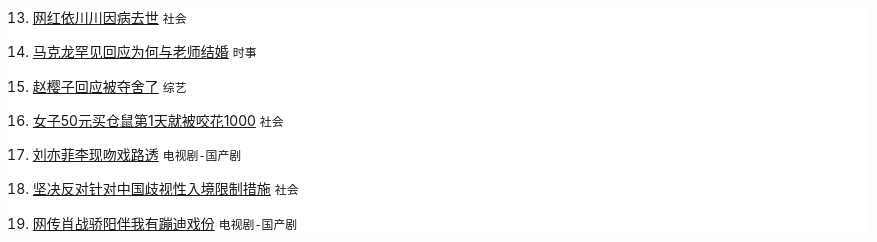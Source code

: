 13. [网红依川川因病去世](https://m.weibo.cn/search?containerid=100103type%3D1%26t%3D10%26q%3D%23%E7%BD%91%E7%BA%A2%E4%BE%9D%E5%B7%9D%E5%B7%9D%E5%9B%A0%E7%97%85%E5%8E%BB%E4%B8%96%23&stream_entry_id=31&isnewpage=1&extparam=seat%3D1%26dgr%3D0%26realpos%3D11%26pos%3D11%26flag%3D2%26lcate%3D5001%26c_type%3D31%26cate%3D5001%26q%3D%2523%25E7%25BD%2591%25E7%25BA%25A2%25E4%25BE%259D%25E5%25B7%259D%25E5%25B7%259D%25E5%259B%25A0%25E7%2597%2585%25E5%258E%25BB%25E4%25B8%2596%2523%26band_rank%3D11%26stream_entry_id%3D31%26filter_type%3Drealtimehot%26display_time%3D1673342460%26pre_seqid%3D1673342460397017413306&luicode=10000011&lfid=106003type%3D25%26t%3D3%26disable_hot%3D1%26filter_type%3Drealtimehot) `社会` 

14. [马克龙罕见回应为何与老师结婚](https://m.weibo.cn/search?containerid=100103type%3D1%26t%3D10%26q%3D%23%E9%A9%AC%E5%85%8B%E9%BE%99%E7%BD%95%E8%A7%81%E5%9B%9E%E5%BA%94%E4%B8%BA%E4%BD%95%E4%B8%8E%E8%80%81%E5%B8%88%E7%BB%93%E5%A9%9A%23&stream_entry_id=31&isnewpage=1&extparam=seat%3D1%26dgr%3D0%26realpos%3D12%26pos%3D12%26flag%3D1%26lcate%3D5001%26c_type%3D31%26cate%3D5001%26q%3D%2523%25E9%25A9%25AC%25E5%2585%258B%25E9%25BE%2599%25E7%25BD%2595%25E8%25A7%2581%25E5%259B%259E%25E5%25BA%2594%25E4%25B8%25BA%25E4%25BD%2595%25E4%25B8%258E%25E8%2580%2581%25E5%25B8%2588%25E7%25BB%2593%25E5%25A9%259A%2523%26band_rank%3D12%26stream_entry_id%3D31%26filter_type%3Drealtimehot%26display_time%3D1673342460%26pre_seqid%3D1673342460397017413306&luicode=10000011&lfid=106003type%3D25%26t%3D3%26disable_hot%3D1%26filter_type%3Drealtimehot) `时事` 

15. [赵樱子回应被夺舍了](https://m.weibo.cn/search?containerid=100103type%3D1%26t%3D10%26q%3D%23%E8%B5%B5%E6%A8%B1%E5%AD%90%E5%9B%9E%E5%BA%94%E8%A2%AB%E5%A4%BA%E8%88%8D%E4%BA%86%23&stream_entry_id=31&isnewpage=1&extparam=seat%3D1%26dgr%3D0%26realpos%3D13%26pos%3D13%26flag%3D2%26lcate%3D5001%26c_type%3D31%26cate%3D5001%26q%3D%2523%25E8%25B5%25B5%25E6%25A8%25B1%25E5%25AD%2590%25E5%259B%259E%25E5%25BA%2594%25E8%25A2%25AB%25E5%25A4%25BA%25E8%2588%258D%25E4%25BA%2586%2523%26band_rank%3D13%26stream_entry_id%3D31%26filter_type%3Drealtimehot%26display_time%3D1673342460%26pre_seqid%3D1673342460397017413306&luicode=10000011&lfid=106003type%3D25%26t%3D3%26disable_hot%3D1%26filter_type%3Drealtimehot) `综艺` 

16. [女子50元买仓鼠第1天就被咬花1000](https://m.weibo.cn/search?containerid=100103type%3D1%26t%3D10%26q%3D%23%E5%A5%B3%E5%AD%9050%E5%85%83%E4%B9%B0%E4%BB%93%E9%BC%A0%E7%AC%AC1%E5%A4%A9%E5%B0%B1%E8%A2%AB%E5%92%AC%E8%8A%B11000%23&stream_entry_id=31&isnewpage=1&extparam=seat%3D1%26dgr%3D0%26realpos%3D14%26pos%3D14%26flag%3D1%26lcate%3D5001%26c_type%3D31%26cate%3D5001%26q%3D%2523%25E5%25A5%25B3%25E5%25AD%259050%25E5%2585%2583%25E4%25B9%25B0%25E4%25BB%2593%25E9%25BC%25A0%25E7%25AC%25AC1%25E5%25A4%25A9%25E5%25B0%25B1%25E8%25A2%25AB%25E5%2592%25AC%25E8%258A%25B11000%2523%26band_rank%3D14%26stream_entry_id%3D31%26filter_type%3Drealtimehot%26display_time%3D1673342460%26pre_seqid%3D1673342460397017413306&luicode=10000011&lfid=106003type%3D25%26t%3D3%26disable_hot%3D1%26filter_type%3Drealtimehot) `社会` 

17. [刘亦菲李现吻戏路透](https://m.weibo.cn/search?containerid=100103type%3D1%26t%3D10%26q%3D%23%E5%88%98%E4%BA%A6%E8%8F%B2%E6%9D%8E%E7%8E%B0%E5%90%BB%E6%88%8F%E8%B7%AF%E9%80%8F%23&stream_entry_id=31&isnewpage=1&extparam=seat%3D1%26dgr%3D0%26realpos%3D15%26pos%3D15%26flag%3D1%26lcate%3D5001%26c_type%3D31%26cate%3D5001%26q%3D%2523%25E5%2588%2598%25E4%25BA%25A6%25E8%258F%25B2%25E6%259D%258E%25E7%258E%25B0%25E5%2590%25BB%25E6%2588%258F%25E8%25B7%25AF%25E9%2580%258F%2523%26band_rank%3D15%26stream_entry_id%3D31%26filter_type%3Drealtimehot%26display_time%3D1673342460%26pre_seqid%3D1673342460397017413306&luicode=10000011&lfid=106003type%3D25%26t%3D3%26disable_hot%3D1%26filter_type%3Drealtimehot) `电视剧-国产剧` 

18. [坚决反对针对中国歧视性入境限制措施](https://m.weibo.cn/search?containerid=100103type%3D1%26t%3D10%26q%3D%23%E5%9D%9A%E5%86%B3%E5%8F%8D%E5%AF%B9%E9%92%88%E5%AF%B9%E4%B8%AD%E5%9B%BD%E6%AD%A7%E8%A7%86%E6%80%A7%E5%85%A5%E5%A2%83%E9%99%90%E5%88%B6%E6%8E%AA%E6%96%BD%23&stream_entry_id=31&isnewpage=1&extparam=seat%3D1%26dgr%3D0%26realpos%3D16%26pos%3D16%26flag%3D1%26lcate%3D5001%26c_type%3D31%26cate%3D5001%26q%3D%2523%25E5%259D%259A%25E5%2586%25B3%25E5%258F%258D%25E5%25AF%25B9%25E9%2592%2588%25E5%25AF%25B9%25E4%25B8%25AD%25E5%259B%25BD%25E6%25AD%25A7%25E8%25A7%2586%25E6%2580%25A7%25E5%2585%25A5%25E5%25A2%2583%25E9%2599%2590%25E5%2588%25B6%25E6%258E%25AA%25E6%2596%25BD%2523%26band_rank%3D16%26stream_entry_id%3D31%26filter_type%3Drealtimehot%26display_time%3D1673342460%26pre_seqid%3D1673342460397017413306&luicode=10000011&lfid=106003type%3D25%26t%3D3%26disable_hot%3D1%26filter_type%3Drealtimehot) `社会` 

19. [网传肖战骄阳伴我有蹦迪戏份](https://m.weibo.cn/search?containerid=100103type%3D1%26t%3D10%26q%3D%23%E7%BD%91%E4%BC%A0%E8%82%96%E6%88%98%E9%AA%84%E9%98%B3%E4%BC%B4%E6%88%91%E6%9C%89%E8%B9%A6%E8%BF%AA%E6%88%8F%E4%BB%BD%23&stream_entry_id=31&isnewpage=1&extparam=seat%3D1%26dgr%3D0%26realpos%3D17%26pos%3D17%26flag%3D1%26lcate%3D5001%26c_type%3D31%26cate%3D5001%26q%3D%2523%25E7%25BD%2591%25E4%25BC%25A0%25E8%2582%2596%25E6%2588%2598%25E9%25AA%2584%25E9%2598%25B3%25E4%25BC%25B4%25E6%2588%2591%25E6%259C%2589%25E8%25B9%25A6%25E8%25BF%25AA%25E6%2588%258F%25E4%25BB%25BD%2523%26band_rank%3D17%26stream_entry_id%3D31%26filter_type%3Drealtimehot%26display_time%3D1673342460%26pre_seqid%3D1673342460397017413306&luicode=10000011&lfid=106003type%3D25%26t%3D3%26disable_hot%3D1%26filter_type%3Drealtimehot) `电视剧-国产剧` 
